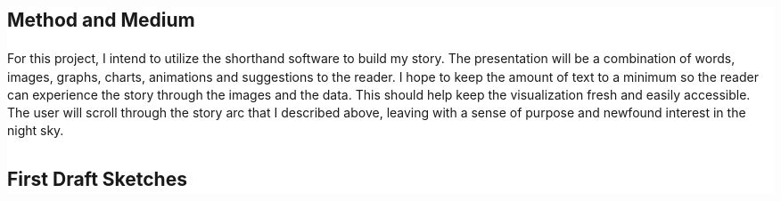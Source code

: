## Method and Medium

For this project, I intend to utilize the shorthand software to build my story.  The presentation will be a combination of words, images, graphs, charts, animations and suggestions to the reader.  I hope to keep the amount of text to a minimum so the reader can experience the story through the images and the data.  This should help keep the visualization fresh and easily accessible.  The user will scroll through the story arc that I described above, leaving with a sense of purpose and newfound interest in the night sky.  

## First Draft Sketches
